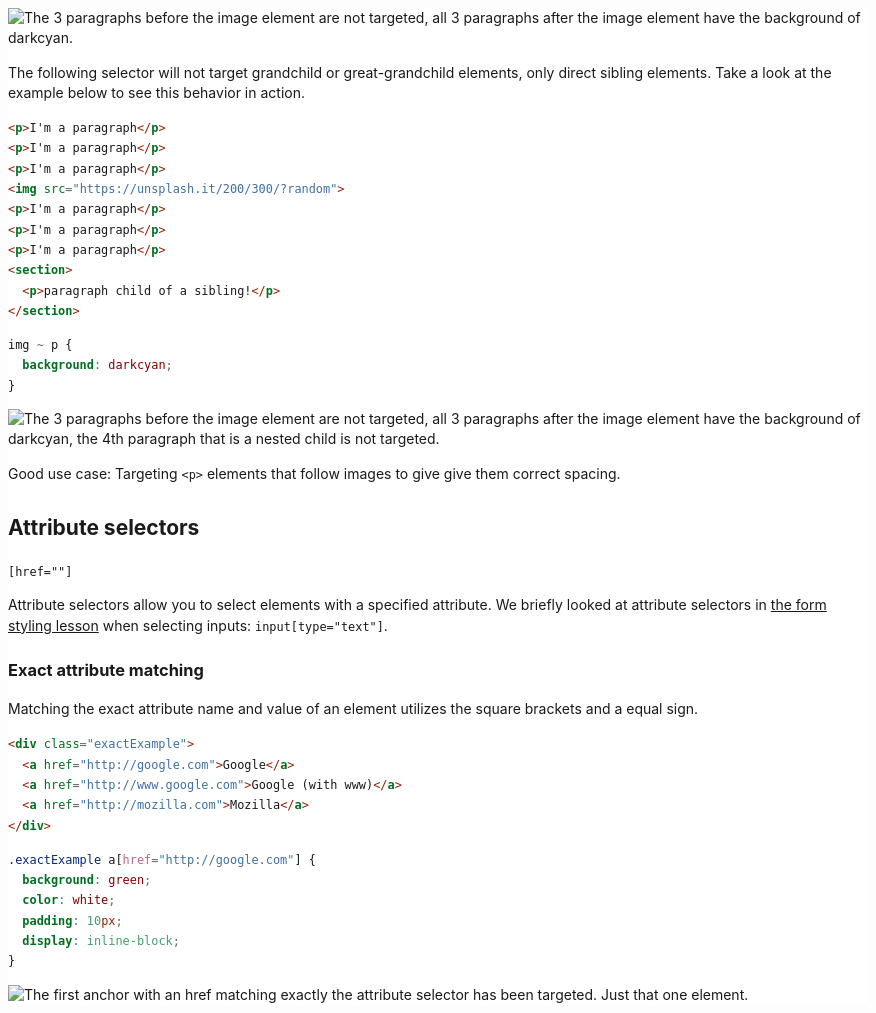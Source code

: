![The 3 paragraphs before the image element are not targeted, all 3 paragraphs after the image element have the background of darkcyan.](https://hychalknotes.s3.amazonaws.com/Screen%20Shot%202019-06-24%20at%2012.48.31%20PM.png)

The following selector will not target grandchild or great-grandchild elements, only direct sibling elements. Take a look at the example below to see this behavior in action.

```html
<p>I'm a paragraph</p>
<p>I'm a paragraph</p>
<p>I'm a paragraph</p>
<img src="https://unsplash.it/200/300/?random">
<p>I'm a paragraph</p>
<p>I'm a paragraph</p>
<p>I'm a paragraph</p>
<section>
  <p>paragraph child of a sibling!</p>
</section>
```
```css
img ~ p {
  background: darkcyan;
}
```

![The 3 paragraphs before the image element are not targeted, all 3 paragraphs after the image element have the background of darkcyan, the 4th paragraph that is a nested child is not targeted.](https://hychalknotes.s3.amazonaws.com/Screen%20Shot%202019-06-24%20at%2012.48.44%20PM.png)

Good use case: Targeting `<p>` elements that follow images to give give them correct spacing.


## Attribute selectors

`[href=""]`

Attribute selectors allow you to select elements with a specified attribute. We briefly looked at attribute selectors in [the form styling lesson](https://github.com/HackerYou/con-ed-web-dev/tree/master/module-13/form-styling) when selecting inputs: `input[type="text"]`.


### Exact attribute matching

Matching the exact attribute name and value of an element utilizes the square brackets and a equal sign.

```html
<div class="exactExample">
  <a href="http://google.com">Google</a>
  <a href="http://www.google.com">Google (with www)</a>
  <a href="http://mozilla.com">Mozilla</a>
</div>
```
```css
.exactExample a[href="http://google.com"] {
  background: green;
  color: white;
  padding: 10px;
  display: inline-block;
}
```
![The first anchor with an href matching exactly the attribute selector has been targeted. Just that one element.](https://hychalknotes.s3.amazonaws.com/exact-selector--conEd.png)

